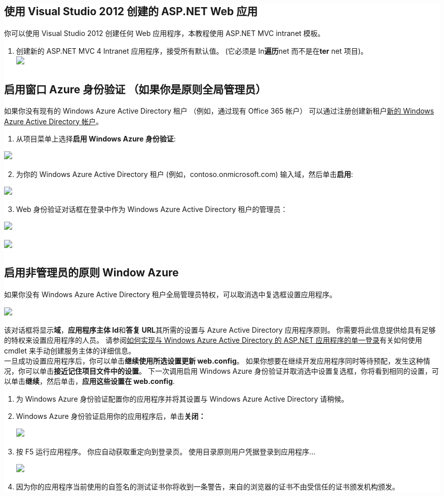 ## <a name="create-an-aspnet-web-application-with-visual-studio-2012"></a>使用 Visual Studio 2012 创建的 ASP.NET Web 应用

你可以使用 Visual Studio 2012 创建任何 Web 应用程序，本教程使用 ASP.NET MVC intranet 模板。

1. 创建新的 ASP.NET MVC 4 Intranet 应用程序，接受所有默认值。 (它必须是 In**遍历**net 而不是在**ter** net 项目)。  
     ![](windows-azure-authentication/_static/image1.png)

## <a name="enable-window-azure-authentication-when-you-are-a-global-administrator-of-the-tenet"></a>启用窗口 Azure 身份验证 （如果你是原则全局管理员）

如果你没有现有的 Windows Azure Active Directory 租户 （例如，通过现有 Office 365 帐户） 可以通过注册创建新租户[新的 Windows Azure Active Directory 帐户](http://g.microsoftonline.com/0AX00en/5)。

1. 从项目菜单上选择**启用 Windows Azure 身份验证**:  
  
 ![](windows-azure-authentication/_static/image2.png)

2. 为你的 Windows Azure Active Directory 租户 (例如，contoso.onmicrosoft.com) 输入域，然后单击**启用**:

![](windows-azure-authentication/_static/image3.png)

3. Web 身份验证对话框在登录中作为 Windows Azure Active Directory 租户的管理员：  
  
 ![](windows-azure-authentication/_static/image4.png)

![](windows-azure-authentication/_static/image5.png)

## <a name="enable-window-azure-by-a-non-administrator-of-the-tenet"></a>启用非管理员的原则 Window Azure

如果你没有 Windows Azure Active Directory 租户全局管理员特权，可以取消选中复选框设置应用程序。

![](windows-azure-authentication/_static/image6.png)

该对话框将显示**域**，**应用程序主体 Id**和**答复 URL**其所需的设置与 Azure Active Directory 应用程序原则。 你需要将此信息提供给具有足够的特权来设置应用程序的人员。 请参阅[如何实现与 Windows Azure Active Directory 的 ASP.NET 应用程序的单一登录](https://github.com/Azure-Samples/active-directory-dotnet-webapp-openidconnect)有关如何使用 cmdlet 来手动创建服务主体的详细信息。  
一旦成功设置应用程序后，你可以单击**继续使用所选设置更新 web.config**。 如果你想要在继续开发应用程序同时等待预配，发生这种情况，你可以单击**接近记住项目文件中的设置**。 下一次调用启用 Windows Azure 身份验证并取消选中设置复选框，你将看到相同的设置，可以单击**继续**，然后单击，**应用这些设置在 web.config**.

1. 为 Windows Azure 身份验证配置你的应用程序并将其设置与 Windows Azure Active Directory 请稍候。
2. Windows Azure 身份验证启用你的应用程序后，单击**关闭：** 

    ![](windows-azure-authentication/_static/image7.png)
3. 按 F5 运行应用程序。 你应自动获取重定向到登录页。 使用目录原则用户凭据登录到应用程序...  

    ![](windows-azure-authentication/_static/image1.jpg)
4. 因为你的应用程序当前使用的自签名的测试证书你将收到一条警告，来自的浏览器的证书不由受信任的证书颁发机构颁发。

